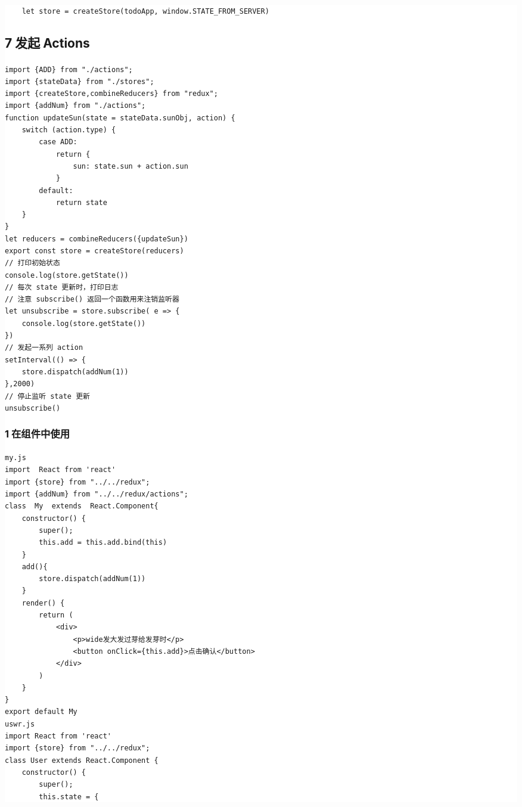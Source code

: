         let store = createStore(todoApp, window.STATE_FROM_SERVER)
## 7 发起 Actions

    import {ADD} from "./actions";
    import {stateData} from "./stores";
    import {createStore,combineReducers} from "redux";
    import {addNum} from "./actions";
    function updateSun(state = stateData.sunObj, action) {
        switch (action.type) {
            case ADD:
                return {
                    sun: state.sun + action.sun
                }
            default:
                return state
        }
    }
    let reducers = combineReducers({updateSun})
    export const store = createStore(reducers)
    // 打印初始状态
    console.log(store.getState())
    // 每次 state 更新时，打印日志
    // 注意 subscribe() 返回一个函数用来注销监听器
    let unsubscribe = store.subscribe( e => {
        console.log(store.getState())
    })
    // 发起一系列 action
    setInterval(() => {
        store.dispatch(addNum(1))
    },2000)
    // 停止监听 state 更新
    unsubscribe()
### 1 在组件中使用

    my.js
    import  React from 'react'
    import {store} from "../../redux";
    import {addNum} from "../../redux/actions";
    class  My  extends  React.Component{
        constructor() {
            super();
            this.add = this.add.bind(this)
        }
        add(){
            store.dispatch(addNum(1))
        }
        render() {
            return (
                <div>
                    <p>wide发大发过芽给发芽时</p>
                    <button onClick={this.add}>点击确认</button>
                </div>
            )
        }
    }
    export default My
    uswr.js
    import React from 'react'
    import {store} from "../../redux";
    class User extends React.Component {
        constructor() {
            super();
            this.state = {